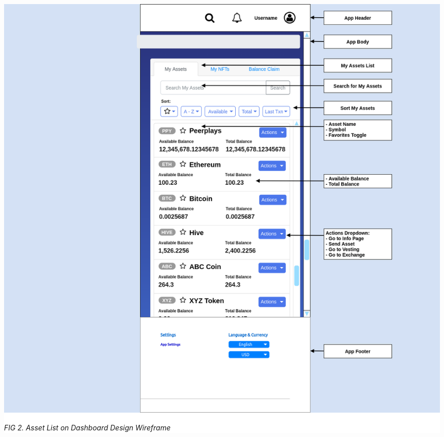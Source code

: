 ![](../../.gitbook/assets/dashboard-my_assets-list.png)

 _FIG 2. Asset List on Dashboard Design Wireframe_
